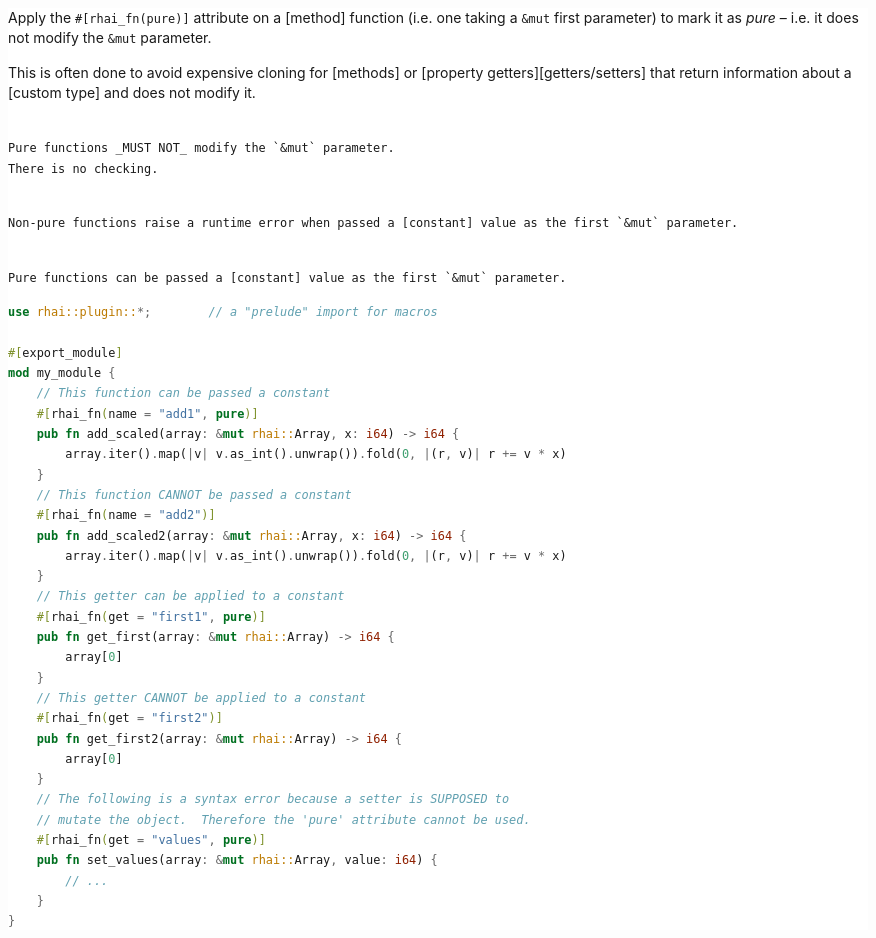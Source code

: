 Apply the `#[rhai_fn(pure)]` attribute on a [method] function (i.e. one taking a `&mut` first parameter)
to mark it as  _pure_ &ndash; i.e. it does not modify the `&mut` parameter.

This is often done to avoid expensive cloning for [methods] or [property getters][getters/setters]
that return information about a [custom type] and does not modify it.

~~~admonish warning.small "Must not modify `&mut` parameter"

Pure functions _MUST NOT_ modify the `&mut` parameter.
There is no checking.
~~~

```admonish bug.small "Error: Constants Not OK for non-pure"

Non-pure functions raise a runtime error when passed a [constant] value as the first `&mut` parameter.
```

```admonish tip.small "Tip: Constants OK for pure"

Pure functions can be passed a [constant] value as the first `&mut` parameter.
```

```rust
use rhai::plugin::*;        // a "prelude" import for macros

#[export_module]
mod my_module {
    // This function can be passed a constant
    #[rhai_fn(name = "add1", pure)]
    pub fn add_scaled(array: &mut rhai::Array, x: i64) -> i64 {
        array.iter().map(|v| v.as_int().unwrap()).fold(0, |(r, v)| r += v * x)
    }
    // This function CANNOT be passed a constant
    #[rhai_fn(name = "add2")]
    pub fn add_scaled2(array: &mut rhai::Array, x: i64) -> i64 {
        array.iter().map(|v| v.as_int().unwrap()).fold(0, |(r, v)| r += v * x)
    }
    // This getter can be applied to a constant
    #[rhai_fn(get = "first1", pure)]
    pub fn get_first(array: &mut rhai::Array) -> i64 {
        array[0]
    }
    // This getter CANNOT be applied to a constant
    #[rhai_fn(get = "first2")]
    pub fn get_first2(array: &mut rhai::Array) -> i64 {
        array[0]
    }
    // The following is a syntax error because a setter is SUPPOSED to
    // mutate the object.  Therefore the 'pure' attribute cannot be used.
    #[rhai_fn(get = "values", pure)]
    pub fn set_values(array: &mut rhai::Array, value: i64) {
        // ...
    }
}
```


[type alias]: https://doc.rust-lang.org/reference/items/type-aliases.html
[type aliases]: https://doc.rust-lang.org/reference/items/type-aliases.html